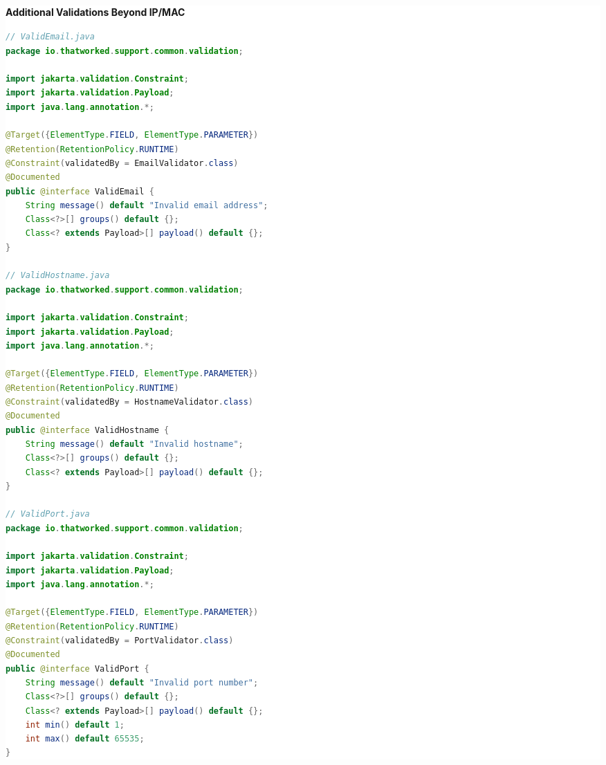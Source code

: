 **Additional Validations Beyond IP/MAC**
```java
// ValidEmail.java
package io.thatworked.support.common.validation;

import jakarta.validation.Constraint;
import jakarta.validation.Payload;
import java.lang.annotation.*;

@Target({ElementType.FIELD, ElementType.PARAMETER})
@Retention(RetentionPolicy.RUNTIME)
@Constraint(validatedBy = EmailValidator.class)
@Documented
public @interface ValidEmail {
    String message() default "Invalid email address";
    Class<?>[] groups() default {};
    Class<? extends Payload>[] payload() default {};
}

// ValidHostname.java
package io.thatworked.support.common.validation;

import jakarta.validation.Constraint;
import jakarta.validation.Payload;
import java.lang.annotation.*;

@Target({ElementType.FIELD, ElementType.PARAMETER})
@Retention(RetentionPolicy.RUNTIME)
@Constraint(validatedBy = HostnameValidator.class)
@Documented
public @interface ValidHostname {
    String message() default "Invalid hostname";
    Class<?>[] groups() default {};
    Class<? extends Payload>[] payload() default {};
}

// ValidPort.java
package io.thatworked.support.common.validation;

import jakarta.validation.Constraint;
import jakarta.validation.Payload;
import java.lang.annotation.*;

@Target({ElementType.FIELD, ElementType.PARAMETER})
@Retention(RetentionPolicy.RUNTIME)
@Constraint(validatedBy = PortValidator.class)
@Documented
public @interface ValidPort {
    String message() default "Invalid port number";
    Class<?>[] groups() default {};
    Class<? extends Payload>[] payload() default {};
    int min() default 1;
    int max() default 65535;
}
```
